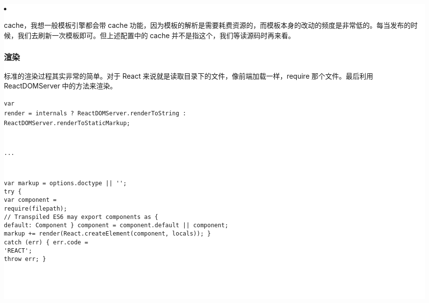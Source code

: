 <li><p>cache，我想一般模板引擎都会带 cache 功能，因为模板的解析是需要耗费资源的，而模板本身的改动的频度是非常低的。每当发布的时候，我们去刷新一次模板即可。但上述配置中的 cache 并不是指这个，我们等读源码时再来看。</p></li>
</ol>
<h3 id="articleHeader3">渲染</h3>
<p>标准的渲染过程其实非常的简单。对于 React 来说就是读取目录下的文件，像前端加载一样，require 那个文件。最后利用 ReactDOMServer 中的方法来渲染。</p>
<div class="widget-codetool" style="display:none;">
      <div class="widget-codetool--inner">
      <span class="selectCode code-tool" data-toggle="tooltip" data-placement="top" title="" data-original-title="全选"></span>
      <span type="button" class="copyCode code-tool" data-toggle="tooltip" data-placement="top" data-clipboard-text="var render = internals
  ? ReactDOMServer.renderToString
  : ReactDOMServer.renderToStaticMarkup;

...

var markup = options.doctype || '';
try {
  var component = require(filepath);
  // Transpiled ES6 may export components as { default: Component }
  component = component.default || component;
  markup += render(React.createElement(component, locals));
} catch (err) {
  err.code = 'REACT';
  throw err;
}

if (options.beautify) {
  // NOTE: This will screw up some things where whitespace is important, and be
  // subtly different than prod.
  markup = beautifyHTML(markup);
}

var writeResp = locals.writeResp === false
    ? false
    : (locals.writeResp || options.writeResp);
      
if (writeResp) {
  this.type = 'html';
  this.body = markup;
}

return markup" title="" data-original-title="复制"></span>
      <span type="button" class="saveToNote code-tool" data-toggle="tooltip" data-placement="top" title="" data-original-title="放进笔记"></span>
      </div>
      </div><pre class="javascript hljs"><code class="js"><span class="hljs-keyword">var</span> render = internals
  ? ReactDOMServer.renderToString
  : ReactDOMServer.renderToStaticMarkup;

...

var markup = options.doctype || <span class="hljs-string">''</span>;
<span class="hljs-keyword">try</span> {
  <span class="hljs-keyword">var</span> component = <span class="hljs-built_in">require</span>(filepath);
  <span class="hljs-comment">// Transpiled ES6 may export components as { default: Component }</span>
  component = component.default || component;
  markup += render(React.createElement(component, locals));
} <span class="hljs-keyword">catch</span> (err) {
  err.code = <span class="hljs-string">'REACT'</span>;
  <span class="hljs-keyword">throw</span> err;
}
